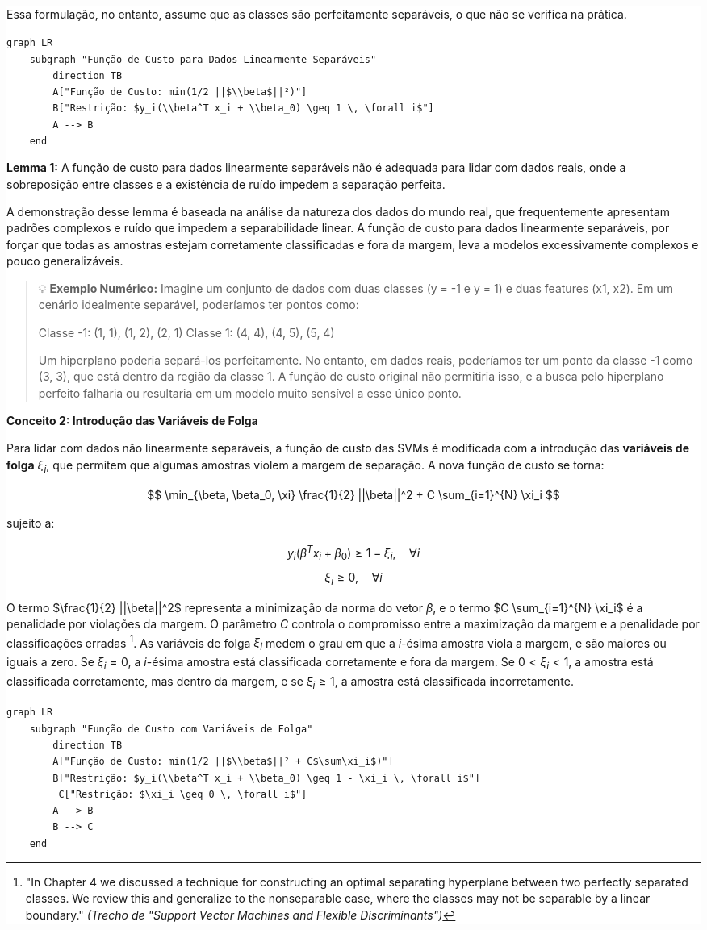 Essa formulação, no entanto, assume que as classes são perfeitamente separáveis, o que não se verifica na prática.

```mermaid
graph LR
    subgraph "Função de Custo para Dados Linearmente Separáveis"
        direction TB
        A["Função de Custo: min(1/2 ||$\\beta$||²)"]
        B["Restrição: $y_i(\\beta^T x_i + \\beta_0) \geq 1 \, \forall i$"]
        A --> B
    end
```

**Lemma 1:** A função de custo para dados linearmente separáveis não é adequada para lidar com dados reais, onde a sobreposição entre classes e a existência de ruído impedem a separação perfeita.

A demonstração desse lemma é baseada na análise da natureza dos dados do mundo real, que frequentemente apresentam padrões complexos e ruído que impedem a separabilidade linear. A função de custo para dados linearmente separáveis, por forçar que todas as amostras estejam corretamente classificadas e fora da margem, leva a modelos excessivamente complexos e pouco generalizáveis.

> 💡 **Exemplo Numérico:**
> Imagine um conjunto de dados com duas classes (y = -1 e y = 1) e duas features (x1, x2). Em um cenário idealmente separável, poderíamos ter pontos como:
>
> Classe -1: (1, 1), (1, 2), (2, 1)
> Classe 1: (4, 4), (4, 5), (5, 4)
>
> Um hiperplano poderia separá-los perfeitamente. No entanto, em dados reais, poderíamos ter um ponto da classe -1 como (3, 3), que está dentro da região da classe 1. A função de custo original não permitiria isso, e a busca pelo hiperplano perfeito falharia ou resultaria em um modelo muito sensível a esse único ponto.

**Conceito 2: Introdução das Variáveis de Folga**

Para lidar com dados não linearmente separáveis, a função de custo das SVMs é modificada com a introdução das **variáveis de folga** $\xi_i$, que permitem que algumas amostras violem a margem de separação. A nova função de custo se torna:

$$ \min_{\beta, \beta_0, \xi} \frac{1}{2} ||\beta||^2 + C \sum_{i=1}^{N} \xi_i $$

sujeito a:

$$ y_i(\beta^T x_i + \beta_0) \geq 1 - \xi_i, \quad \forall i $$
$$ \xi_i \geq 0, \quad \forall i $$

O termo $\frac{1}{2} ||\beta||^2$ representa a minimização da norma do vetor $\beta$, e o termo $C \sum_{i=1}^{N} \xi_i$ é a penalidade por violações da margem. O parâmetro $C$ controla o compromisso entre a maximização da margem e a penalidade por classificações erradas [^12.2]. As variáveis de folga $\xi_i$ medem o grau em que a $i$-ésima amostra viola a margem, e são maiores ou iguais a zero. Se $\xi_i = 0$, a $i$-ésima amostra está classificada corretamente e fora da margem. Se $0 < \xi_i < 1$, a amostra está classificada corretamente, mas dentro da margem, e se $\xi_i \geq 1$, a amostra está classificada incorretamente.

```mermaid
graph LR
    subgraph "Função de Custo com Variáveis de Folga"
        direction TB
        A["Função de Custo: min(1/2 ||$\\beta$||² + C$\sum\xi_i$)"]
        B["Restrição: $y_i(\\beta^T x_i + \\beta_0) \geq 1 - \xi_i \, \forall i$"]
         C["Restrição: $\xi_i \geq 0 \, \forall i$"]
        A --> B
        B --> C
    end
```


[^12.1]: "In this chapter we describe generalizations of linear decision boundaries for classification. Optimal separating hyperplanes are introduced in Chapter 4 for the case when two classes are linearly separable. Here we cover extensions to the nonseparable case, where the classes overlap. These techniques are then generalized to what is known as the support vector machine, which produces nonlinear boundaries by constructing a linear boundary in a large, transformed version of the feature space." *(Trecho de  "Support Vector Machines and Flexible Discriminants")*
[^12.2]: "In Chapter 4 we discussed a technique for constructing an optimal separating hyperplane between two perfectly separated classes. We review this and generalize to the nonseparable case, where the classes may not be separable by a linear boundary." *(Trecho de  "Support Vector Machines and Flexible Discriminants")*
[^12.3]: "The support vector machine classifier is an extension of this idea, where the dimension of the enlarged space is allowed to get very large, infinite in some cases. It might seem that the computations would become prohibitive. It would also seem that with sufficient basis functions, the data would be separable, and overfitting would occur. We first show how the SVM technology deals with these issues. We then see that in fact the SVM classifier is solving a function-fitting problem using a particular criterion and form of regularization, and is part of a much bigger class of problems that includes the smoothing splines of Chapter 5." *(Trecho de  "Support Vector Machines and Flexible Discriminants")*